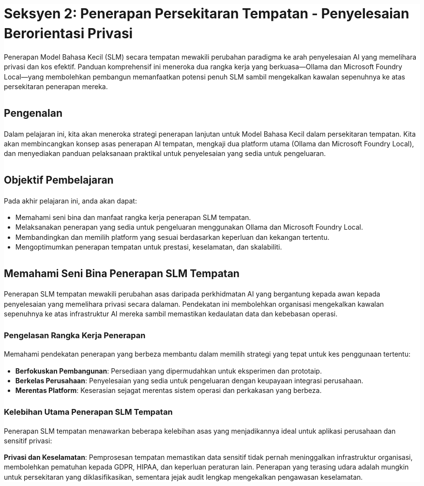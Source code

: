 
# Seksyen 2: Penerapan Persekitaran Tempatan - Penyelesaian Berorientasi Privasi

Penerapan Model Bahasa Kecil (SLM) secara tempatan mewakili perubahan paradigma ke arah penyelesaian AI yang memelihara privasi dan kos efektif. Panduan komprehensif ini meneroka dua rangka kerja yang berkuasa—Ollama dan Microsoft Foundry Local—yang membolehkan pembangun memanfaatkan potensi penuh SLM sambil mengekalkan kawalan sepenuhnya ke atas persekitaran penerapan mereka.

## Pengenalan

Dalam pelajaran ini, kita akan meneroka strategi penerapan lanjutan untuk Model Bahasa Kecil dalam persekitaran tempatan. Kita akan membincangkan konsep asas penerapan AI tempatan, mengkaji dua platform utama (Ollama dan Microsoft Foundry Local), dan menyediakan panduan pelaksanaan praktikal untuk penyelesaian yang sedia untuk pengeluaran.

## Objektif Pembelajaran

Pada akhir pelajaran ini, anda akan dapat:

- Memahami seni bina dan manfaat rangka kerja penerapan SLM tempatan.
- Melaksanakan penerapan yang sedia untuk pengeluaran menggunakan Ollama dan Microsoft Foundry Local.
- Membandingkan dan memilih platform yang sesuai berdasarkan keperluan dan kekangan tertentu.
- Mengoptimumkan penerapan tempatan untuk prestasi, keselamatan, dan skalabiliti.

## Memahami Seni Bina Penerapan SLM Tempatan

Penerapan SLM tempatan mewakili perubahan asas daripada perkhidmatan AI yang bergantung kepada awan kepada penyelesaian yang memelihara privasi secara dalaman. Pendekatan ini membolehkan organisasi mengekalkan kawalan sepenuhnya ke atas infrastruktur AI mereka sambil memastikan kedaulatan data dan kebebasan operasi.

### Pengelasan Rangka Kerja Penerapan

Memahami pendekatan penerapan yang berbeza membantu dalam memilih strategi yang tepat untuk kes penggunaan tertentu:

- **Berfokuskan Pembangunan**: Persediaan yang dipermudahkan untuk eksperimen dan prototaip.
- **Berkelas Perusahaan**: Penyelesaian yang sedia untuk pengeluaran dengan keupayaan integrasi perusahaan.
- **Merentas Platform**: Keserasian sejagat merentas sistem operasi dan perkakasan yang berbeza.

### Kelebihan Utama Penerapan SLM Tempatan

Penerapan SLM tempatan menawarkan beberapa kelebihan asas yang menjadikannya ideal untuk aplikasi perusahaan dan sensitif privasi:

**Privasi dan Keselamatan**: Pemprosesan tempatan memastikan data sensitif tidak pernah meninggalkan infrastruktur organisasi, membolehkan pematuhan kepada GDPR, HIPAA, dan keperluan peraturan lain. Penerapan yang terasing udara adalah mungkin untuk persekitaran yang diklasifikasikan, sementara jejak audit lengkap mengekalkan pengawasan keselamatan.
